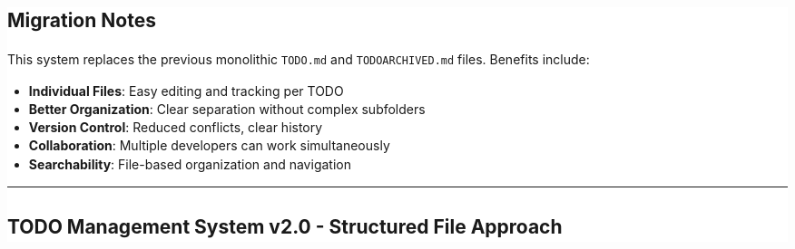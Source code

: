 ## Migration Notes

This system replaces the previous monolithic `TODO.md` and `TODOARCHIVED.md` files. Benefits include:

- **Individual Files**: Easy editing and tracking per TODO
- **Better Organization**: Clear separation without complex subfolders
- **Version Control**: Reduced conflicts, clear history
- **Collaboration**: Multiple developers can work simultaneously
- **Searchability**: File-based organization and navigation

---

## TODO Management System v2.0 - Structured File Approach
